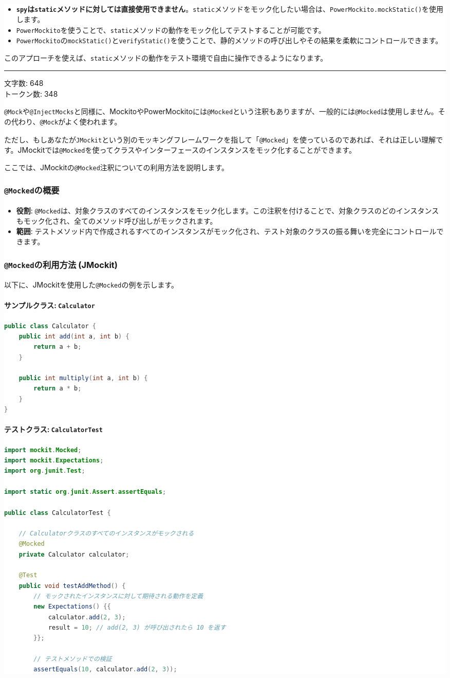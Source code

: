 - **`spy`は`static`メソッドに対しては直接使用できません**。`static`メソッドをモック化したい場合は、`PowerMockito.mockStatic()`を使用します。
- `PowerMockito`を使うことで、`static`メソッドの動作をモック化してテストすることが可能です。
- `PowerMockito`の`mockStatic()`と`verifyStatic()`を使うことで、静的メソッドの呼び出しやその結果を柔軟にコントロールできます。

このアプローチを使えば、`static`メソッドの動作をテスト環境で自由に操作できるようになります。

---

文字数: 648  
トークン数: 348

`@Mock`や`@InjectMocks`と同様に、MockitoやPowerMockitoには`@Mocked`という注釈もありますが、一般的には`@Mocked`は使用しません。その代わり、`@Mock`がよく使われます。

ただし、もしあなたが`JMockit`という別のモッキングフレームワークを指して「`@Mocked`」を使っているのであれば、それは正しい理解です。JMockitでは`@Mocked`を使ってクラスやインターフェースのインスタンスをモック化することができます。

ここでは、JMockitの`@Mocked`注釈についての利用方法を説明します。

### `@Mocked`の概要

- **役割**: `@Mocked`は、対象クラスのすべてのインスタンスをモック化します。この注釈を付けることで、対象クラスのどのインスタンスもモック化され、全てのメソッド呼び出しがモックされます。
- **範囲**: テストメソッド内で作成されるすべてのインスタンスがモック化され、テスト対象のクラスの振る舞いを完全にコントロールできます。

### `@Mocked`の利用方法 (JMockit)

以下に、JMockitを使用した`@Mocked`の例を示します。

#### サンプルクラス: `Calculator`

```java
public class Calculator {
    public int add(int a, int b) {
        return a + b;
    }

    public int multiply(int a, int b) {
        return a * b;
    }
}
```

#### テストクラス: `CalculatorTest`

```java
import mockit.Mocked;
import mockit.Expectations;
import org.junit.Test;

import static org.junit.Assert.assertEquals;

public class CalculatorTest {

    // Calculatorクラスのすべてのインスタンスがモックされる
    @Mocked
    private Calculator calculator;

    @Test
    public void testAddMethod() {
        // モックされたインスタンスに対して期待される動作を定義
        new Expectations() {{
            calculator.add(2, 3);
            result = 10; // add(2, 3) が呼び出されたら 10 を返す
        }};

        // テストメソッドでの検証
        assertEquals(10, calculator.add(2, 3));
```